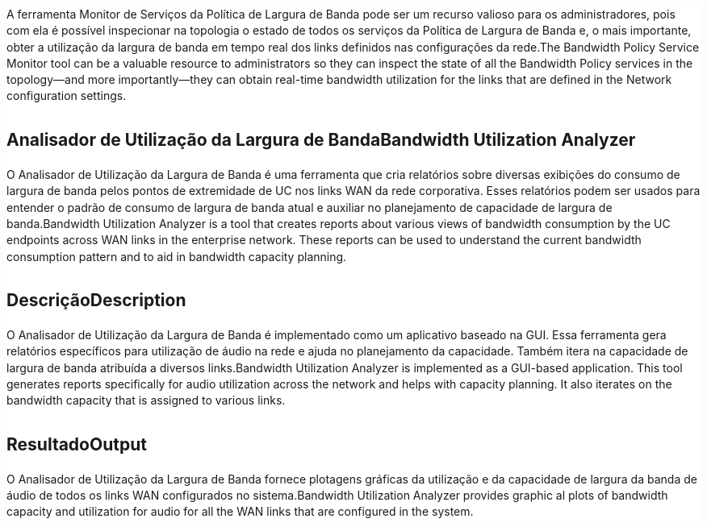 <span data-ttu-id="3736e-207">A ferramenta Monitor de Serviços da Política de Largura de Banda pode ser um recurso valioso para os administradores, pois com ela é possível inspecionar na topologia o estado de todos os serviços da Política de Largura de Banda e, o mais importante, obter a utilização da largura de banda em tempo real dos links definidos nas configurações da rede.</span><span class="sxs-lookup"><span data-stu-id="3736e-207">The Bandwidth Policy Service Monitor tool can be a valuable resource to administrators so they can inspect the state of all the Bandwidth Policy services in the topology—and more importantly—they can obtain real-time bandwidth utilization for the links that are defined in the Network configuration settings.</span></span>

</div>

</div>

<div>

## <a name="bandwidth-utilization-analyzer"></a><span data-ttu-id="3736e-208">Analisador de Utilização da Largura de Banda</span><span class="sxs-lookup"><span data-stu-id="3736e-208">Bandwidth Utilization Analyzer</span></span>

<span data-ttu-id="3736e-p116">O Analisador de Utilização da Largura de Banda é uma ferramenta que cria relatórios sobre diversas exibições do consumo de largura de banda pelos pontos de extremidade de UC nos links WAN da rede corporativa. Esses relatórios podem ser usados para entender o padrão de consumo de largura de banda atual e auxiliar no planejamento de capacidade de largura de banda.</span><span class="sxs-lookup"><span data-stu-id="3736e-p116">Bandwidth Utilization Analyzer is a tool that creates reports about various views of bandwidth consumption by the UC endpoints across WAN links in the enterprise network. These reports can be used to understand the current bandwidth consumption pattern and to aid in bandwidth capacity planning.</span></span>

<div>

## <a name="description"></a><span data-ttu-id="3736e-211">Descrição</span><span class="sxs-lookup"><span data-stu-id="3736e-211">Description</span></span>

<span data-ttu-id="3736e-p117">O Analisador de Utilização da Largura de Banda é implementado como um aplicativo baseado na GUI. Essa ferramenta gera relatórios específicos para utilização de áudio na rede e ajuda no planejamento da capacidade. Também itera na capacidade de largura de banda atribuída a diversos links.</span><span class="sxs-lookup"><span data-stu-id="3736e-p117">Bandwidth Utilization Analyzer is implemented as a GUI-based application. This tool generates reports specifically for audio utilization across the network and helps with capacity planning. It also iterates on the bandwidth capacity that is assigned to various links.</span></span>

</div>

<div>

## <a name="output"></a><span data-ttu-id="3736e-215">Resultado</span><span class="sxs-lookup"><span data-stu-id="3736e-215">Output</span></span>

<span data-ttu-id="3736e-216">O Analisador de Utilização da Largura de Banda fornece plotagens gráficas da utilização e da capacidade de largura da banda de áudio de todos os links WAN configurados no sistema.</span><span class="sxs-lookup"><span data-stu-id="3736e-216">Bandwidth Utilization Analyzer provides graphic al plots of bandwidth capacity and utilization for audio for all the WAN links that are configured in the system.</span></span>

